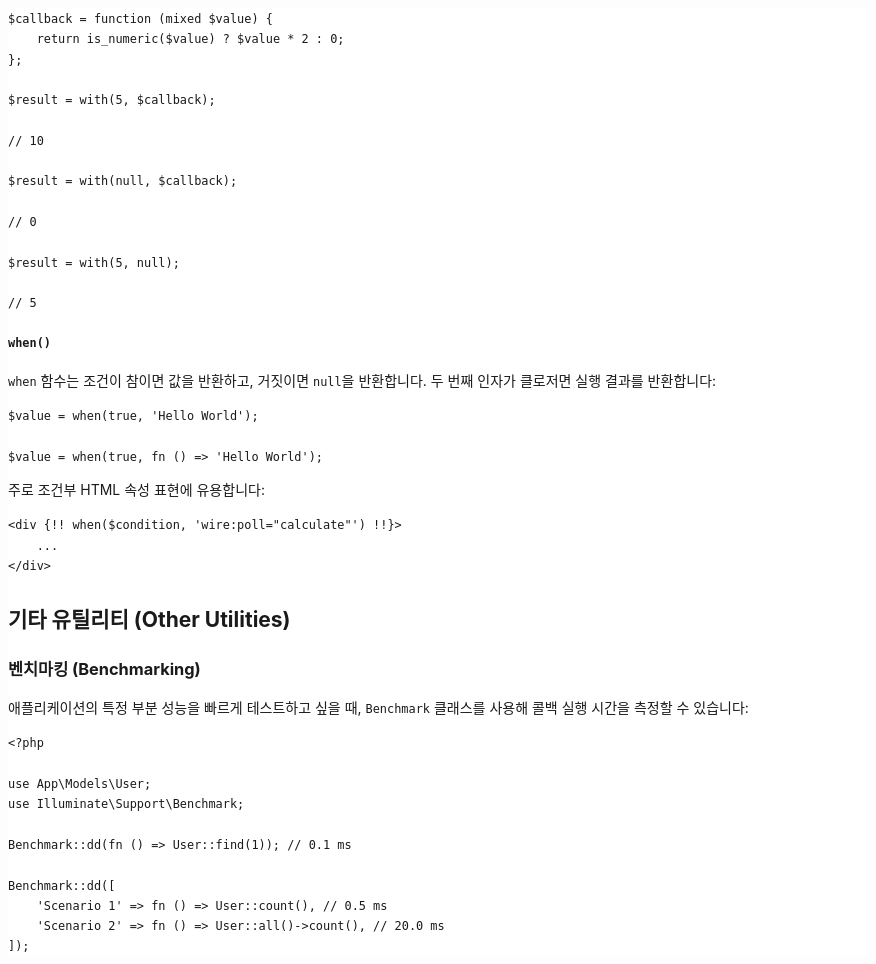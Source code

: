 ```
$callback = function (mixed $value) {
    return is_numeric($value) ? $value * 2 : 0;
};

$result = with(5, $callback);

// 10

$result = with(null, $callback);

// 0

$result = with(5, null);

// 5
```

<a name="method-when"></a>
#### `when()`

`when` 함수는 조건이 참이면 값을 반환하고, 거짓이면 `null`을 반환합니다. 두 번째 인자가 클로저면 실행 결과를 반환합니다:

```
$value = when(true, 'Hello World');

$value = when(true, fn () => 'Hello World');
```

주로 조건부 HTML 속성 표현에 유용합니다:

```blade
<div {!! when($condition, 'wire:poll="calculate"') !!}>
    ...
</div>
```

<a name="other-utilities"></a>
## 기타 유틸리티 (Other Utilities)

<a name="benchmarking"></a>
### 벤치마킹 (Benchmarking)

애플리케이션의 특정 부분 성능을 빠르게 테스트하고 싶을 때, `Benchmark` 클래스를 사용해 콜백 실행 시간을 측정할 수 있습니다:

```
<?php

use App\Models\User;
use Illuminate\Support\Benchmark;

Benchmark::dd(fn () => User::find(1)); // 0.1 ms

Benchmark::dd([
    'Scenario 1' => fn () => User::count(), // 0.5 ms
    'Scenario 2' => fn () => User::all()->count(), // 20.0 ms
]);
```
